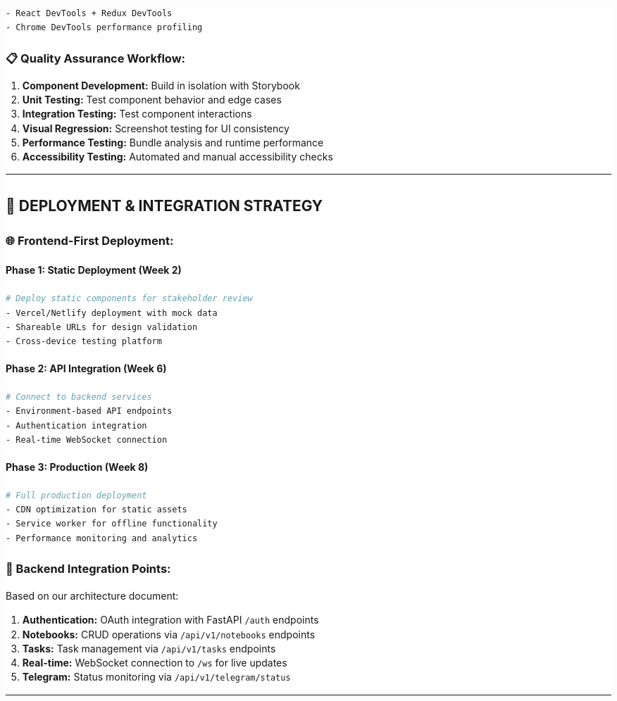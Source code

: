 ```bash
- React DevTools + Redux DevTools
- Chrome DevTools performance profiling
```

### **📋 Quality Assurance Workflow:**
1. **Component Development:** Build in isolation with Storybook
2. **Unit Testing:** Test component behavior and edge cases
3. **Integration Testing:** Test component interactions
4. **Visual Regression:** Screenshot testing for UI consistency
5. **Performance Testing:** Bundle analysis and runtime performance
6. **Accessibility Testing:** Automated and manual accessibility checks

---

## 🚀 **DEPLOYMENT & INTEGRATION STRATEGY**

### **🌐 Frontend-First Deployment:**

#### **Phase 1: Static Deployment (Week 2)**
```bash
# Deploy static components for stakeholder review
- Vercel/Netlify deployment with mock data
- Shareable URLs for design validation
- Cross-device testing platform
```

#### **Phase 2: API Integration (Week 6)**
```bash  
# Connect to backend services
- Environment-based API endpoints
- Authentication integration
- Real-time WebSocket connection
```

#### **Phase 3: Production (Week 8)**
```bash
# Full production deployment
- CDN optimization for static assets
- Service worker for offline functionality  
- Performance monitoring and analytics
```

### **🔄 Backend Integration Points:**
Based on our architecture document:

1. **Authentication:** OAuth integration with FastAPI `/auth` endpoints
2. **Notebooks:** CRUD operations via `/api/v1/notebooks` endpoints  
3. **Tasks:** Task management via `/api/v1/tasks` endpoints
4. **Real-time:** WebSocket connection to `/ws` for live updates
5. **Telegram:** Status monitoring via `/api/v1/telegram/status`

---
